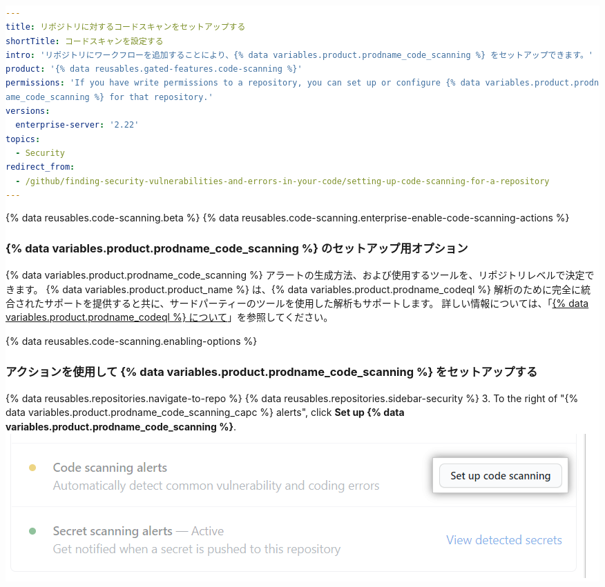 ```yaml
---
title: リポジトリに対するコードスキャンをセットアップする
shortTitle: コードスキャンを設定する
intro: 'リポジトリにワークフローを追加することにより、{% data variables.product.prodname_code_scanning %} をセットアップできます。'
product: '{% data reusables.gated-features.code-scanning %}'
permissions: 'If you have write permissions to a repository, you can set up or configure {% data variables.product.prodname_code_scanning %} for that repository.'
versions:
  enterprise-server: '2.22'
topics:
  - Security
redirect_from:
  - /github/finding-security-vulnerabilities-and-errors-in-your-code/setting-up-code-scanning-for-a-repository
---
```



{% data reusables.code-scanning.beta %}
{% data reusables.code-scanning.enterprise-enable-code-scanning-actions %}

### {% data variables.product.prodname_code_scanning %} のセットアップ用オプション

{% data variables.product.prodname_code_scanning %} アラートの生成方法、および使用するツールを、リポジトリレベルで決定できます。 {% data variables.product.product_name %} は、{% data variables.product.prodname_codeql %} 解析のために完全に統合されたサポートを提供すると共に、サードパーティーのツールを使用した解析もサポートします。 詳しい情報については、「[{% data variables.product.prodname_codeql %} について](/github/finding-security-vulnerabilities-and-errors-in-your-code/about-code-scanning#about-codeql)」を参照してください。

{% data reusables.code-scanning.enabling-options %}

### アクションを使用して {% data variables.product.prodname_code_scanning %} をセットアップする

{% data reusables.repositories.navigate-to-repo %}
{% data reusables.repositories.sidebar-security %}
3. To the right of "{% data variables.product.prodname_code_scanning_capc %} alerts", click **Set up {% data variables.product.prodname_code_scanning %}**. ![セキュリティの概要にある、[{% data variables.product.prodname_code_scanning_capc %}] の右側の [{% data variables.product.prodname_code_scanning %}] ボタン](/assets/images/help/security/overview-set-up-code-scanning.png)